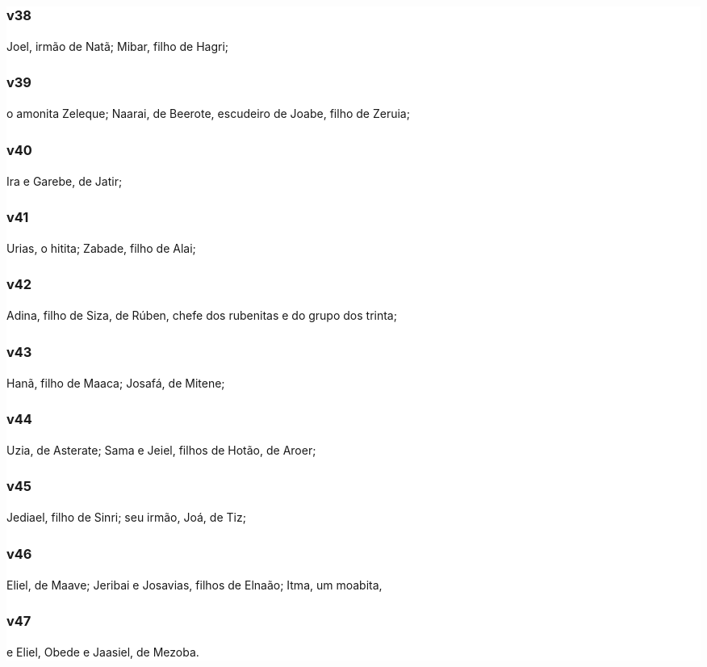 ### v38
 Joel, irmão de Natã; Mibar, filho de Hagri;
### v39
 o amonita Zeleque; Naarai, de Beerote, escudeiro de Joabe, filho de Zeruia;
### v40
 Ira e Garebe, de Jatir;
### v41
 Urias, o hitita; Zabade, filho de Alai;
### v42
 Adina, filho de Siza, de Rúben, chefe dos rubenitas e do grupo dos trinta;
### v43
 Hanã, filho de Maaca; Josafá, de Mitene;
### v44
 Uzia, de Asterate; Sama e Jeiel, filhos de Hotão, de Aroer;
### v45
 Jediael, filho de Sinri; seu irmão, Joá, de Tiz;
### v46
 Eliel, de Maave; Jeribai e Josavias, filhos de Elnaão; Itma, um moabita,
### v47
 e Eliel, Obede e Jaasiel, de Mezoba.
